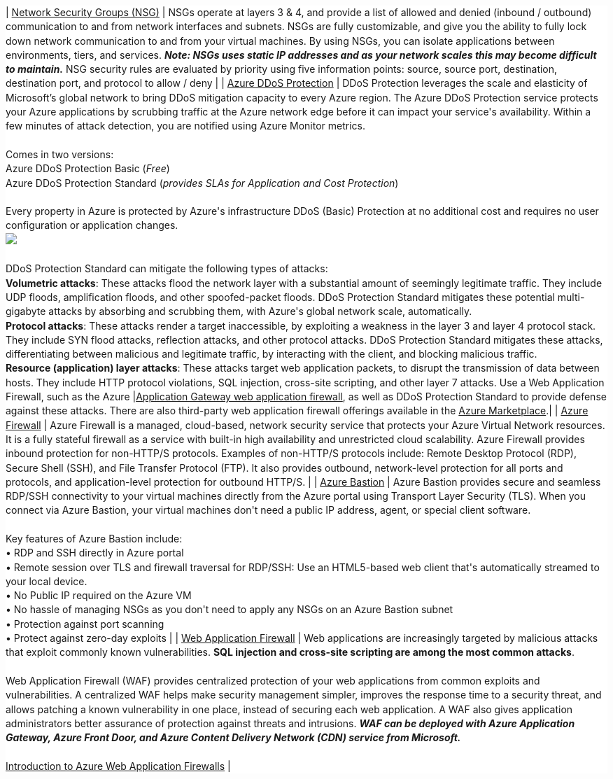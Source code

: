 | [Network Security Groups (NSG)](https://docs.microsoft.com/en-us/azure/virtual-network/network-security-groups-overview) | NSGs operate at layers 3 & 4, and provide a list of allowed and denied (inbound  / outbound) communication to and from network interfaces and subnets. NSGs are fully customizable, and give you the ability to fully lock down network communication to and from your virtual machines. By using NSGs, you can isolate applications between environments, tiers, and services. ***Note: NSGs uses static IP addresses and as your network scales this may become difficult to maintain.*** NSG security rules are evaluated by priority using five information points: source, source port, destination, destination port, and protocol to  allow / deny |
| [Azure DDoS Protection](https://docs.microsoft.com/en-us/azure/ddos-protection/ddos-protection-overview) | DDoS Protection leverages the scale and elasticity of Microsoft’s global network to bring DDoS mitigation capacity to every Azure region. The Azure DDoS Protection service protects your Azure applications by scrubbing traffic at the Azure network edge before it can impact your service's availability. Within a few minutes of attack detection, you are notified using Azure Monitor metrics.<br/><br/> Comes in two versions: <br/> Azure DDoS Protection Basic (*Free*)<br/> Azure DDoS Protection Standard (*provides SLAs for Application and Cost Protection*) <br/><br/> Every property in Azure is protected by Azure's infrastructure DDoS (Basic) Protection at no additional cost and requires no user configuration or application changes. <br/> ![](https://docs.microsoft.com/en-us/azure/ddos-protection/media/ddos-protection-overview/ddos-comparison.png) <br/> <br/> DDoS Protection Standard can mitigate the following types of attacks: <br/>**Volumetric attacks**: These attacks flood the network layer with a substantial amount of seemingly legitimate traffic. They include UDP floods, amplification floods, and other spoofed-packet floods. DDoS Protection Standard mitigates these potential multi-gigabyte attacks by absorbing and scrubbing them, with Azure's global network scale, automatically.<br/> **Protocol attacks**: These attacks render a target inaccessible, by exploiting a weakness in the layer 3 and layer 4 protocol stack. They include SYN flood attacks, reflection attacks, and other protocol attacks. DDoS Protection Standard mitigates these attacks, differentiating between malicious and legitimate traffic, by interacting with the client, and blocking malicious traffic. <br/> **Resource (application) layer attacks**: These attacks target web application packets, to disrupt the transmission of data between hosts. They include HTTP protocol violations, SQL injection, cross-site scripting, and other layer 7 attacks. Use a Web Application Firewall, such as the Azure  |[Application Gateway web application firewall](https://docs.microsoft.com/en-us/azure/web-application-firewall/ag/ag-overview?toc=/azure/virtual-network/toc.json), as well as DDoS Protection Standard to provide defense against these attacks. There are also third-party web application firewall offerings available in the  [Azure Marketplace](https://azuremarketplace.microsoft.com/marketplace/apps?page=1&search=web%20application%20firewall).|
| [Azure Firewall](https://docs.microsoft.com/en-us/azure/firewall/overview) | Azure Firewall is a managed, cloud-based, network security service that protects your Azure Virtual Network resources. It is a fully stateful firewall as a service with built-in high availability and unrestricted cloud scalability. Azure Firewall provides inbound protection for non-HTTP/S protocols. Examples of non-HTTP/S protocols include: Remote Desktop Protocol (RDP), Secure Shell (SSH), and File Transfer Protocol (FTP). It also provides outbound, network-level protection for all ports and protocols, and application-level protection for outbound HTTP/S. |
| [Azure Bastion](https://docs.microsoft.com/en-us/azure/bastion/bastion-overview) | Azure Bastion provides secure and seamless RDP/SSH connectivity to your virtual machines directly from the Azure portal using Transport Layer Security (TLS). When you connect via Azure Bastion, your virtual machines don't need a public IP address, agent, or special client software.<br/> <br/> Key features of Azure Bastion include: <br/> &bull; RDP and SSH directly in Azure portal <br/> &bull; Remote session over TLS and firewall traversal for RDP/SSH: Use an HTML5-based web client that's automatically streamed to your local device. <br/> &bull; No Public IP required on the Azure VM <br/> &bull; No hassle of managing NSGs as you don't need to apply any NSGs on an Azure Bastion subnet <br/> &bull; Protection against port scanning <br/> &bull; Protect against zero-day exploits |
| [Web Application Firewall](https://docs.microsoft.com/en-us/learn/modules/describe-basic-security-capabilities-azure/6-describe-what-web-application-firewall?WT.mc_id=esi_studyguide_content_wwl) | Web applications are increasingly targeted by malicious attacks that exploit commonly known vulnerabilities. **SQL injection and cross-site scripting are among the most common attacks**. <br/> <br/> Web Application Firewall (WAF) provides centralized protection of your web applications from common exploits and vulnerabilities. A centralized WAF helps make security management simpler, improves the response time to a security threat, and allows patching a known vulnerability in one place, instead of securing each web application. A WAF also gives application administrators better assurance of protection against threats and intrusions. ***WAF can be deployed with Azure Application Gateway, Azure Front Door, and Azure Content Delivery Network (CDN) service from Microsoft.*** <br/> <br/> [Introduction to Azure Web Application Firewalls](https://docs.microsoft.com/en-us/azure/web-application-firewall/overview) |
